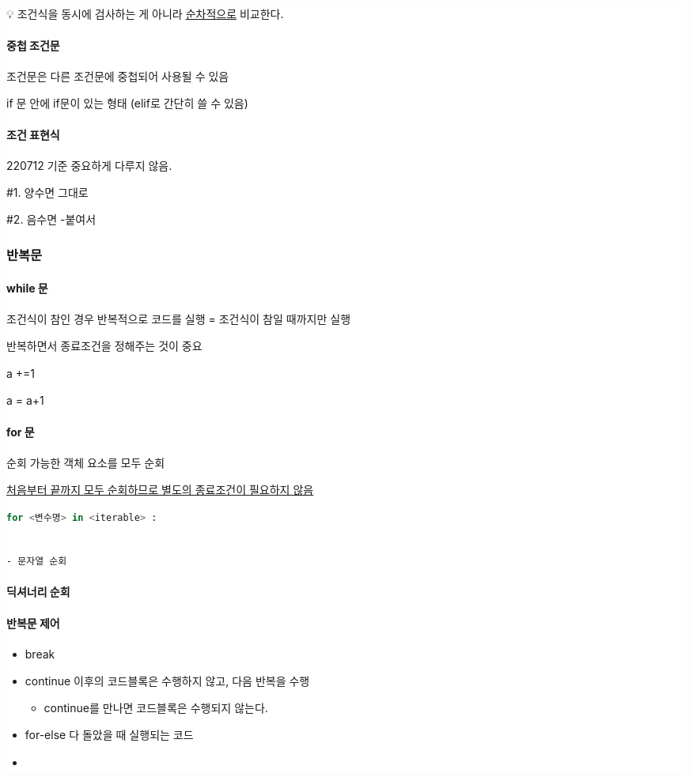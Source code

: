 💡 조건식을 동시에 검사하는 게 아니라 <u>순차적으로</u> 비교한다.



#### 중첩 조건문

조건문은 다른 조건문에 중첩되어 사용될 수 있음

if 문 안에 if문이 있는 형태 (elif로 간단히 쓸 수 있음)



#### 조건 표현식 

220712 기준 중요하게 다루지 않음.

#1. 양수면 그대로

#2. 음수면 -붙여서



### 반복문

#### while 문

조건식이 참인 경우 반복적으로 코드를 실행 = 조건식이 참일 때까지만 실행

반복하면서 종료조건을 정해주는 것이 중요

a +=1

a = a+1



#### for 문

순회 가능한 객체 요소를 모두 순회

<u>처음부터 끝까지 모두 순회하므로 별도의 종료조건이 필요하지 않음</u>

```python
for <변수명> in <iterable> : 
   
```

	- 문자열 순회



#### 딕셔너리 순회



#### 반복문 제어

- break
- continue 이후의 코드블록은 수행하지 않고, 다음 반복을 수행
  - continue를 만나면 코드블록은 수행되지 않는다.

- for-else 다 돌았을 때 실행되는 코드
- 

